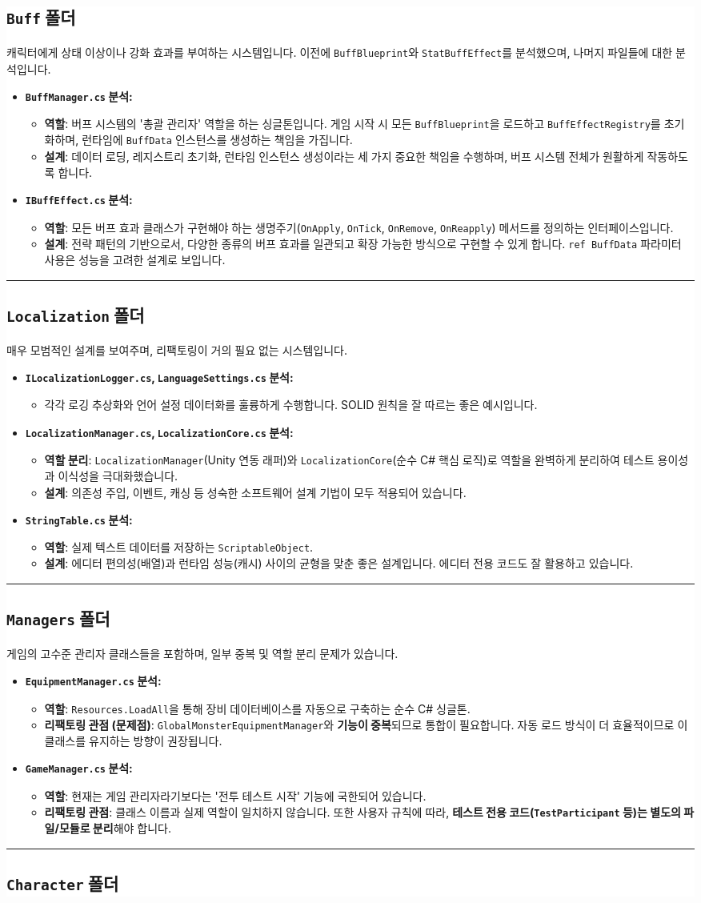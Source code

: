 
## `Buff` 폴더

캐릭터에게 상태 이상이나 강화 효과를 부여하는 시스템입니다. 이전에 `BuffBlueprint`와 `StatBuffEffect`를 분석했으며, 나머지 파일들에 대한 분석입니다.

*   **`BuffManager.cs` 분석:**
    *   **역할**: 버프 시스템의 '총괄 관리자' 역할을 하는 싱글톤입니다. 게임 시작 시 모든 `BuffBlueprint`을 로드하고 `BuffEffectRegistry`를 초기화하며, 런타임에 `BuffData` 인스턴스를 생성하는 책임을 가집니다.
    *   **설계**: 데이터 로딩, 레지스트리 초기화, 런타임 인스턴스 생성이라는 세 가지 중요한 책임을 수행하며, 버프 시스템 전체가 원활하게 작동하도록 합니다.

*   **`IBuffEffect.cs` 분석:**
    *   **역할**: 모든 버프 효과 클래스가 구현해야 하는 생명주기(`OnApply`, `OnTick`, `OnRemove`, `OnReapply`) 메서드를 정의하는 인터페이스입니다.
    *   **설계**: 전략 패턴의 기반으로서, 다양한 종류의 버프 효과를 일관되고 확장 가능한 방식으로 구현할 수 있게 합니다. `ref BuffData` 파라미터 사용은 성능을 고려한 설계로 보입니다.

---

## `Localization` 폴더

매우 모범적인 설계를 보여주며, 리팩토링이 거의 필요 없는 시스템입니다.

*   **`ILocalizationLogger.cs`, `LanguageSettings.cs` 분석:**
    *   각각 로깅 추상화와 언어 설정 데이터화를 훌륭하게 수행합니다. SOLID 원칙을 잘 따르는 좋은 예시입니다.

*   **`LocalizationManager.cs`, `LocalizationCore.cs` 분석:**
    *   **역할 분리**: `LocalizationManager`(Unity 연동 래퍼)와 `LocalizationCore`(순수 C# 핵심 로직)로 역할을 완벽하게 분리하여 테스트 용이성과 이식성을 극대화했습니다.
    *   **설계**: 의존성 주입, 이벤트, 캐싱 등 성숙한 소프트웨어 설계 기법이 모두 적용되어 있습니다.

*   **`StringTable.cs` 분석:**
    *   **역할**: 실제 텍스트 데이터를 저장하는 `ScriptableObject`.
    *   **설계**: 에디터 편의성(배열)과 런타임 성능(캐시) 사이의 균형을 맞춘 좋은 설계입니다. 에디터 전용 코드도 잘 활용하고 있습니다.

---

## `Managers` 폴더

게임의 고수준 관리자 클래스들을 포함하며, 일부 중복 및 역할 분리 문제가 있습니다.

*   **`EquipmentManager.cs` 분석:**
    *   **역할**: `Resources.LoadAll`을 통해 장비 데이터베이스를 자동으로 구축하는 순수 C# 싱글톤.
    *   **리팩토링 관점 (문제점)**: `GlobalMonsterEquipmentManager`와 **기능이 중복**되므로 통합이 필요합니다. 자동 로드 방식이 더 효율적이므로 이 클래스를 유지하는 방향이 권장됩니다.

*   **`GameManager.cs` 분석:**
    *   **역할**: 현재는 게임 관리자라기보다는 '전투 테스트 시작' 기능에 국한되어 있습니다.
    *   **리팩토링 관점**: 클래스 이름과 실제 역할이 일치하지 않습니다. 또한 사용자 규칙에 따라, **테스트 전용 코드(`TestParticipant` 등)는 별도의 파일/모듈로 분리**해야 합니다.

---

## `Character` 폴더
